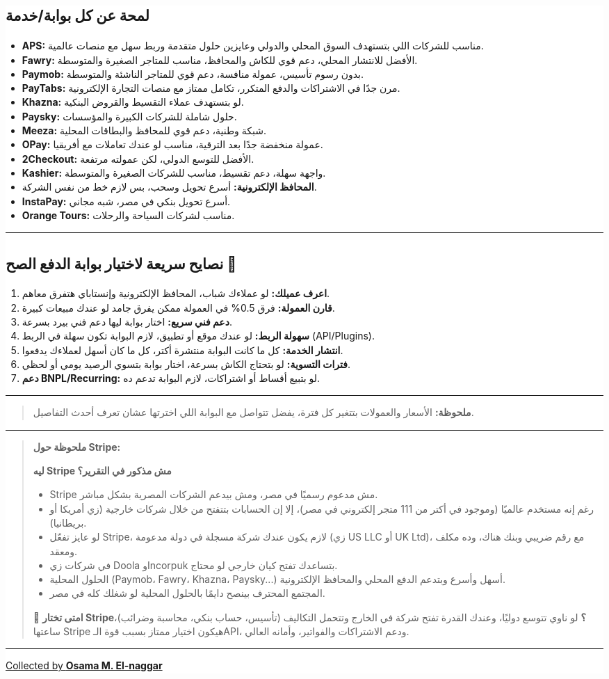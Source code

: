 
## لمحة عن كل بوابة/خدمة

-   **APS:** مناسب للشركات اللي بتستهدف السوق المحلي والدولي وعايزين حلول متقدمة وربط سهل مع منصات عالمية.
-   **Fawry:** الأفضل للانتشار المحلي، دعم قوي للكاش والمحافظ، مناسب للمتاجر الصغيرة والمتوسطة.
-   **Paymob:** بدون رسوم تأسيس، عمولة منافسة، دعم قوي للمتاجر الناشئة والمتوسطة.
-   **PayTabs:** مرن جدًا في الاشتراكات والدفع المتكرر، تكامل ممتاز مع منصات التجارة الإلكترونية.
-   **Khazna:** لو بتستهدف عملاء التقسيط والقروض البنكية.
-   **Paysky:** حلول شاملة للشركات الكبيرة والمؤسسات.
-   **Meeza:** شبكة وطنية، دعم قوي للمحافظ والبطاقات المحلية.
-   **OPay:** عمولة منخفضة جدًا بعد الترقية، مناسب لو عندك تعاملات مع أفريقيا.
-   **2Checkout:** الأفضل للتوسع الدولي، لكن عمولته مرتفعة.
-   **Kashier:** واجهة سهلة، دعم تقسيط، مناسب للشركات الصغيرة والمتوسطة.
-   **المحافظ الإلكترونية:** أسرع تحويل وسحب، بس لازم خط من نفس الشركة.
-   **InstaPay:** أسرع تحويل بنكي في مصر، شبه مجاني.
-   **Orange Tours:** مناسب لشركات السياحة والرحلات.

---

## نصايح سريعة لاختيار بوابة الدفع الصح 🧐

1. **اعرف عميلك:** لو عملاءك شباب، المحافظ الإلكترونية وإنستاباي هتفرق معاهم.
2. **قارن العمولة:** فرق 0.5% في العمولة ممكن يفرق جامد لو عندك مبيعات كبيرة.
3. **دعم فني سريع:** اختار بوابة ليها دعم فني بيرد بسرعة.
4. **سهولة الربط:** لو عندك موقع أو تطبيق، لازم البوابة تكون سهلة في الربط (API/Plugins).
5. **انتشار الخدمة:** كل ما كانت البوابة منتشرة أكتر، كل ما كان أسهل لعملاءك يدفعوا.
6. **فترات التسوية:** لو بتحتاج الكاش بسرعة، اختار بوابة بتسوي الرصيد يومي أو لحظي.
7. **دعم BNPL/Recurring:** لو بتبيع أقساط أو اشتراكات، لازم البوابة تدعم ده.

---

> **ملحوظة:** الأسعار والعمولات بتتغير كل فترة، يفضل تتواصل مع البوابة اللي اخترتها عشان تعرف أحدث التفاصيل.

---

> **ملحوظة حول Stripe:**
>
> **ليه Stripe مش مذكور في التقرير؟**
>
> -   Stripe مش مدعوم رسميًا في مصر، ومش بيدعم الشركات المصرية بشكل مباشر.
> -   رغم إنه مستخدم عالميًا (وموجود في أكتر من 111 متجر إلكتروني في مصر)، إلا إن الحسابات بتتفتح من خلال شركات خارجية (زي أمريكا أو بريطانيا).
> -   لو عايز تفعّل Stripe، لازم يكون عندك شركة مسجلة في دولة مدعومة (زي US LLC أو UK Ltd)، مع رقم ضريبي وبنك هناك، وده مكلف ومعقد.
> -   في شركات زي Doola وIncorpuk بتساعدك تفتح كيان خارجي لو محتاج.
> -   الحلول المحلية (Paymob، Fawry، Khazna، Paysky...) أسهل وأسرع وبتدعم الدفع المحلي والمحافظ الإلكترونية.
> -   المجتمع المحترف بينصح دايمًا بالحلول المحلية لو شغلك كله في مصر.
>
> 🧭 **امتى تختار Stripe؟**
> لو ناوي تتوسع دوليًا، وعندك القدرة تفتح شركة في الخارج وتتحمل التكاليف (تأسيس، حساب بنكي، محاسبة وضرائب)، ساعتها Stripe هيكون اختيار ممتاز بسبب قوة الـAPI، ودعم الاشتراكات والفواتير، وأمانه العالي.

---

[Collected by **Osama M. El-naggar**](https://wa.me/201094157080)
